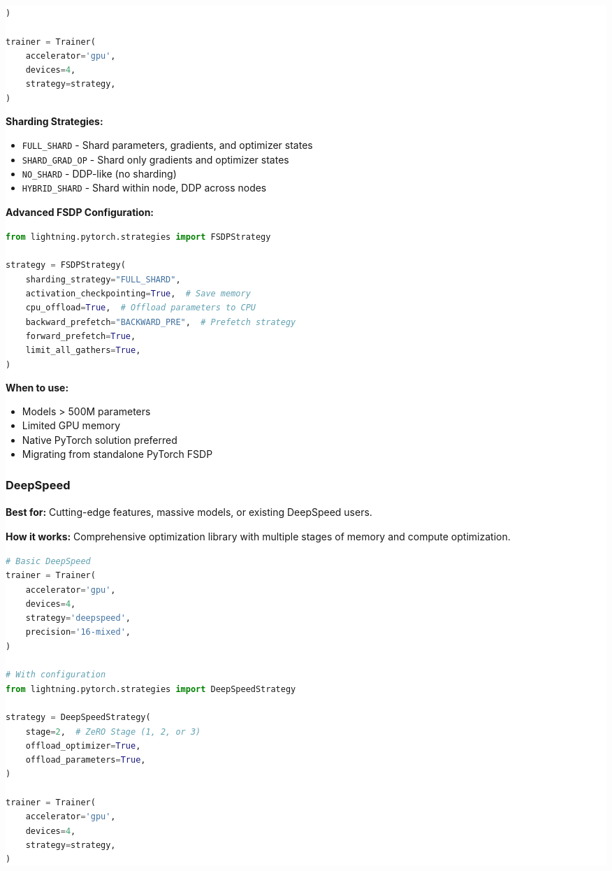 ```python
)

trainer = Trainer(
    accelerator='gpu',
    devices=4,
    strategy=strategy,
)
```

**Sharding Strategies:**
- `FULL_SHARD` - Shard parameters, gradients, and optimizer states
- `SHARD_GRAD_OP` - Shard only gradients and optimizer states
- `NO_SHARD` - DDP-like (no sharding)
- `HYBRID_SHARD` - Shard within node, DDP across nodes

**Advanced FSDP Configuration:**
```python
from lightning.pytorch.strategies import FSDPStrategy

strategy = FSDPStrategy(
    sharding_strategy="FULL_SHARD",
    activation_checkpointing=True,  # Save memory
    cpu_offload=True,  # Offload parameters to CPU
    backward_prefetch="BACKWARD_PRE",  # Prefetch strategy
    forward_prefetch=True,
    limit_all_gathers=True,
)
```

**When to use:**
- Models > 500M parameters
- Limited GPU memory
- Native PyTorch solution preferred
- Migrating from standalone PyTorch FSDP

### DeepSpeed

**Best for:** Cutting-edge features, massive models, or existing DeepSpeed users.

**How it works:** Comprehensive optimization library with multiple stages of memory and compute optimization.

```python
# Basic DeepSpeed
trainer = Trainer(
    accelerator='gpu',
    devices=4,
    strategy='deepspeed',
    precision='16-mixed',
)

# With configuration
from lightning.pytorch.strategies import DeepSpeedStrategy

strategy = DeepSpeedStrategy(
    stage=2,  # ZeRO Stage (1, 2, or 3)
    offload_optimizer=True,
    offload_parameters=True,
)

trainer = Trainer(
    accelerator='gpu',
    devices=4,
    strategy=strategy,
)
```
